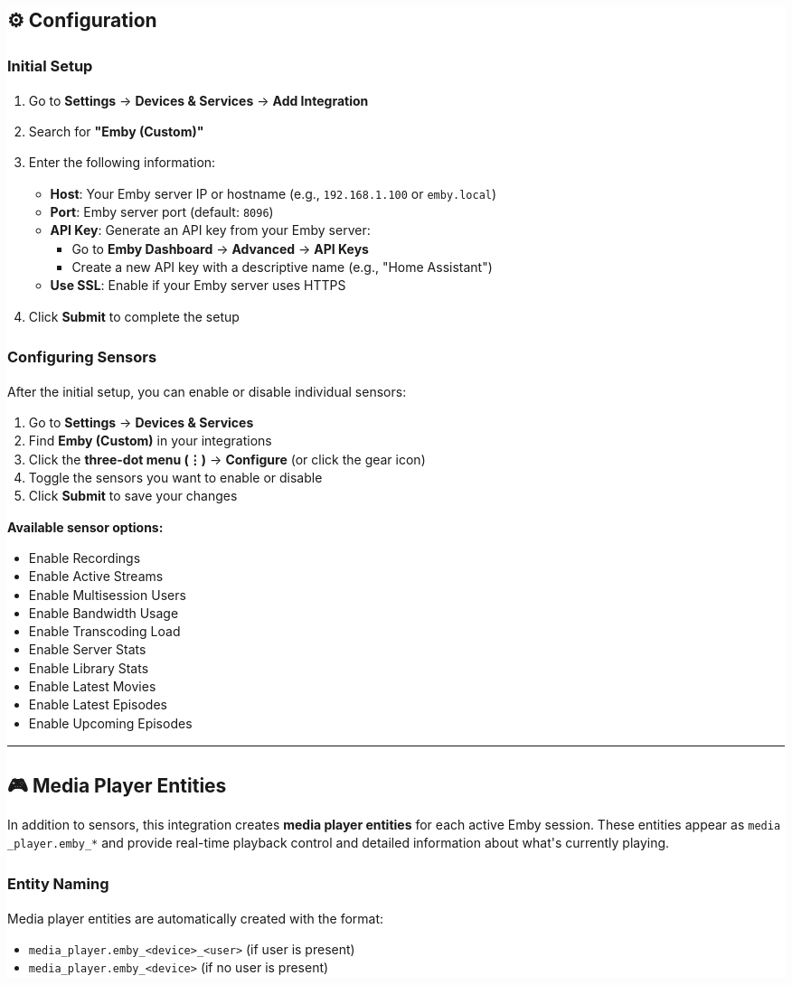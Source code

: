 
## ⚙️ Configuration

### Initial Setup

1. Go to **Settings** → **Devices & Services** → **Add Integration**
2. Search for **"Emby (Custom)"**
3. Enter the following information:
   - **Host**: Your Emby server IP or hostname (e.g., `192.168.1.100` or `emby.local`)
   - **Port**: Emby server port (default: `8096`)
   - **API Key**: Generate an API key from your Emby server:
     - Go to **Emby Dashboard** → **Advanced** → **API Keys**
     - Create a new API key with a descriptive name (e.g., "Home Assistant")
   - **Use SSL**: Enable if your Emby server uses HTTPS

4. Click **Submit** to complete the setup

### Configuring Sensors

After the initial setup, you can enable or disable individual sensors:

1. Go to **Settings** → **Devices & Services**
2. Find **Emby (Custom)** in your integrations
3. Click the **three-dot menu (⋮)** → **Configure** (or click the gear icon)
4. Toggle the sensors you want to enable or disable
5. Click **Submit** to save your changes

**Available sensor options:**

- Enable Recordings
- Enable Active Streams
- Enable Multisession Users
- Enable Bandwidth Usage
- Enable Transcoding Load
- Enable Server Stats
- Enable Library Stats
- Enable Latest Movies
- Enable Latest Episodes
- Enable Upcoming Episodes

---

## 🎮 Media Player Entities

In addition to sensors, this integration creates **media player entities** for each active Emby session. These entities appear as `media_player.emby_*` and provide real-time playback control and detailed information about what's currently playing.

### Entity Naming

Media player entities are automatically created with the format:
- `media_player.emby_<device>_<user>` (if user is present)
- `media_player.emby_<device>` (if no user is present)
